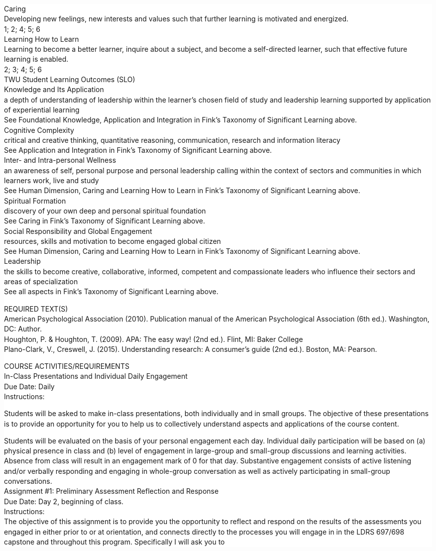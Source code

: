 Caring  
Developing new feelings, new interests and values such that further learning is motivated and energized.  
1; 2; 4; 5; 6  
Learning How to Learn   
Learning to become a better learner, inquire about a subject, and become a self-directed learner, such that effective future learning is enabled.  
2; 3; 4; 5; 6  
TWU Student Learning Outcomes \(SLO\)  
Knowledge and Its Application  
a depth of understanding of leadership within the learner’s chosen field of study and leadership learning supported by application of experiential learning  
 See Foundational Knowledge, Application and Integration in Fink’s Taxonomy of Significant Learning above.   
Cognitive Complexity  
critical and creative thinking, quantitative reasoning, communication, research and information literacy  
  See Application and Integration in Fink’s Taxonomy of Significant Learning above.  
Inter- and Intra-personal Wellness   
an awareness of self, personal purpose and personal leadership calling within the context of sectors and communities in which learners work, live and study  
 See Human Dimension, Caring and Learning How to Learn in Fink’s Taxonomy of Significant Learning above.  
Spiritual Formation  
discovery of your own deep and personal spiritual foundation  
 See Caring in Fink’s Taxonomy of Significant Learning above.  
Social Responsibility and Global Engagement  
resources, skills and motivation to become engaged global citizen  
 See Human Dimension, Caring and Learning How to Learn in Fink’s Taxonomy of Significant Learning above.  
Leadership  
the skills to become creative, collaborative, informed, competent and compassionate leaders who influence their sectors and areas of specialization  
 See all aspects in Fink’s Taxonomy of Significant Learning above.

REQUIRED TEXT\(S\)  
American Psychological Association \(2010\). Publication manual of the American Psychological Association \(6th ed.\). Washington, DC: Author.  
Houghton, P. & Houghton, T. \(2009\). APA: The easy way! \(2nd ed.\). Flint, MI: Baker College  
Plano-Clark, V., Creswell, J. \(2015\). Understanding research: A consumer’s guide \(2nd ed.\). Boston, MA: Pearson.

COURSE ACTIVITIES/REQUIREMENTS  
In-Class Presentations and Individual Daily Engagement  
Due Date: Daily  
Instructions:

Students will be asked to make in-class presentations, both individually and in small groups. The objective of these presentations is to provide an opportunity for you to help us to collectively understand aspects and applications of the course content.

Students will be evaluated on the basis of your personal engagement each day. Individual daily participation will be based on \(a\) physical presence in class and \(b\) level of engagement in large-group and small-group discussions and learning activities. Absence from class will result in an engagement mark of 0 for that day. Substantive engagement consists of active listening and/or verbally responding and engaging in whole-group conversation as well as actively participating in small-group conversations.  
Assignment \#1: Preliminary Assessment Reflection and Response  
Due Date: Day 2, beginning of class.  
Instructions:  
The objective of this assignment is to provide you the opportunity to reflect and respond on the results of the assessments you engaged in either prior to or at orientation, and connects directly to the processes you will engage in in the LDRS 697/698 capstone and throughout this program.  Specifically I will ask you to  